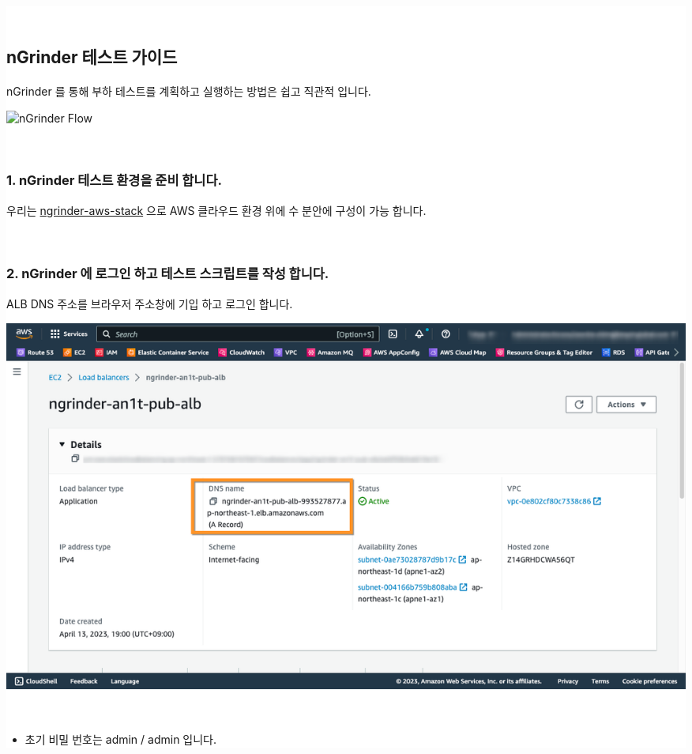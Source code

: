 <br>

## nGrinder 테스트 가이드

nGrinder 를 통해 부하 테스트를 계획하고 실행하는 방법은 쉽고 직관적 입니다.

![nGrinder Flow](https://naver.github.io/ngrinder/images/bg_perftest_banner.png)

<br>

### 1. nGrinder 테스트 환경을 준비 합니다.
우리는 [ngrinder-aws-stack](https://github.com/chiwoo-cloud-native/ngrinder-aws-stack) 으로 AWS 클라우드 환경 위에 수 분안에 구성이 가능 합니다.

<br>

### 2. nGrinder 에 로그인 하고 테스트 스크립트를 작성 합니다.

ALB DNS 주소를 브라우저 주소창에 기입 하고 로그인 합니다.

![img_1.png](../assets/images/23q2/img_1.png)

<br>

- 초기 비밀 번호는 admin / admin 입니다.
